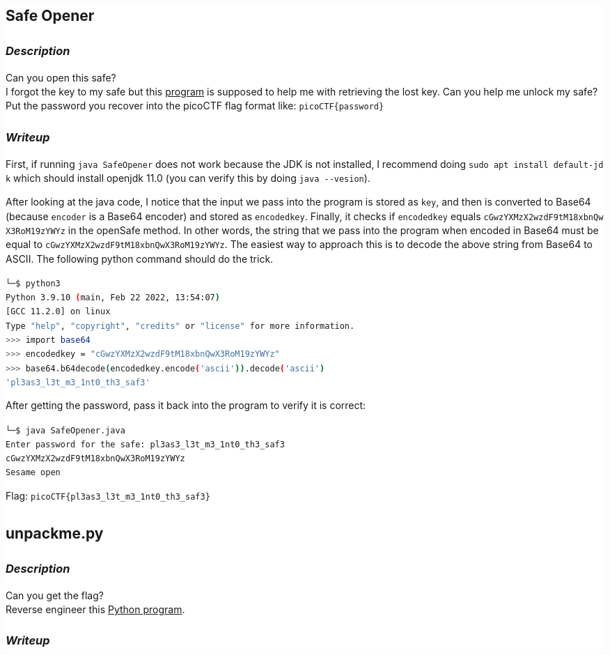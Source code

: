 ## **Safe Opener**

### *Description*

Can you open this safe? <br>
I forgot the key to my safe but this [program](https://artifacts.picoctf.net/c/463/SafeOpener.java) is supposed to help me with retrieving the lost key. Can you help me unlock my safe? <br>
Put the password you recover into the picoCTF flag format like:
`picoCTF{password}`

### *Writeup*

First, if running `java SafeOpener` does not work because the JDK is not installed, I recommend doing `sudo apt install default-jdk` which should install openjdk 11.0 (you can verify this by doing `java --vesion`).

After looking at the java code, I notice that the input we pass into the program is stored as `key`, and then is converted to Base64 (because `encoder` is a Base64 encoder) and stored as `encodedkey`. Finally, it checks if `encodedkey` equals `cGwzYXMzX2wzdF9tM18xbnQwX3RoM19zYWYz` in the openSafe method. In other words, the string that we pass into the program when encoded in Base64 must be equal to `cGwzYXMzX2wzdF9tM18xbnQwX3RoM19zYWYz`. The easiest way to approach this is to decode the above string from Base64 to ASCII. The following python command should do the trick.

```bash
└─$ python3
Python 3.9.10 (main, Feb 22 2022, 13:54:07)
[GCC 11.2.0] on linux
Type "help", "copyright", "credits" or "license" for more information.
>>> import base64
>>> encodedkey = "cGwzYXMzX2wzdF9tM18xbnQwX3RoM19zYWYz"
>>> base64.b64decode(encodedkey.encode('ascii')).decode('ascii')
'pl3as3_l3t_m3_1nt0_th3_saf3'
```

After getting the password, pass it back into the program to verify it is correct:

```bash
└─$ java SafeOpener.java
Enter password for the safe: pl3as3_l3t_m3_1nt0_th3_saf3
cGwzYXMzX2wzdF9tM18xbnQwX3RoM19zYWYz
Sesame open
```

Flag: `picoCTF{pl3as3_l3t_m3_1nt0_th3_saf3}`

## unpackme.py

### *Description*

Can you get the flag? <br>
Reverse engineer this [Python program](https://artifacts.picoctf.net/c/467/unpackme.flag.py).

### *Writeup*
